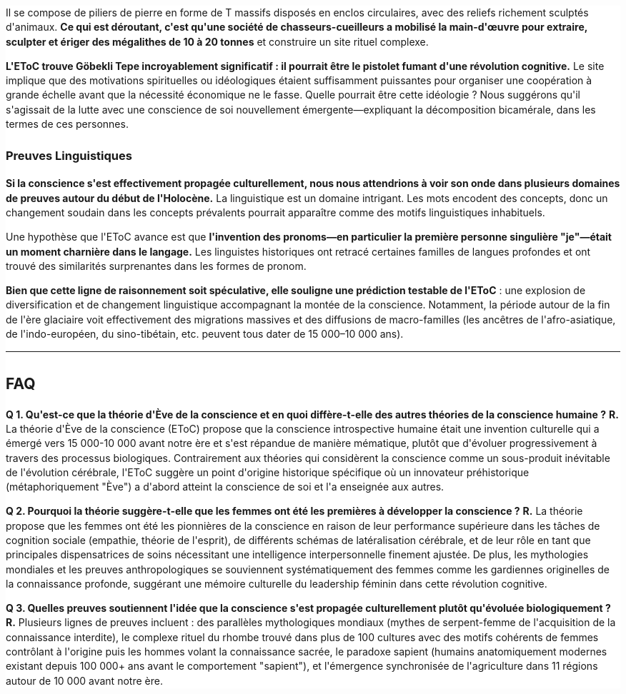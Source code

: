 Il se compose de piliers de pierre en forme de T massifs disposés en enclos circulaires, avec des reliefs richement sculptés d'animaux. **Ce qui est déroutant, c'est qu'une société de chasseurs-cueilleurs a mobilisé la main-d'œuvre pour extraire, sculpter et ériger des mégalithes de 10 à 20 tonnes** et construire un site rituel complexe.

**L'EToC trouve Göbekli Tepe incroyablement significatif : il pourrait être le pistolet fumant d'une révolution cognitive.** Le site implique que des motivations spirituelles ou idéologiques étaient suffisamment puissantes pour organiser une coopération à grande échelle avant que la nécessité économique ne le fasse. Quelle pourrait être cette idéologie ? Nous suggérons qu'il s'agissait de la lutte avec une conscience de soi nouvellement émergente—expliquant la décomposition bicamérale, dans les termes de ces personnes.

### Preuves Linguistiques

**Si la conscience s'est effectivement propagée culturellement, nous nous attendrions à voir son onde dans plusieurs domaines de preuves autour du début de l'Holocène.** La linguistique est un domaine intrigant. Les mots encodent des concepts, donc un changement soudain dans les concepts prévalents pourrait apparaître comme des motifs linguistiques inhabituels.

Une hypothèse que l'EToC avance est que **l'invention des pronoms—en particulier la première personne singulière "je"—était un moment charnière dans le langage.** Les linguistes historiques ont retracé certaines familles de langues profondes et ont trouvé des similarités surprenantes dans les formes de pronom.

**Bien que cette ligne de raisonnement soit spéculative, elle souligne une prédiction testable de l'EToC** : une explosion de diversification et de changement linguistique accompagnant la montée de la conscience. Notamment, la période autour de la fin de l'ère glaciaire voit effectivement des migrations massives et des diffusions de macro-familles (les ancêtres de l'afro-asiatique, de l'indo-européen, du sino-tibétain, etc. peuvent tous dater de 15 000–10 000 ans).

---

## FAQ

**Q 1. Qu'est-ce que la théorie d'Ève de la conscience et en quoi diffère-t-elle des autres théories de la conscience humaine ?** 
**R.** La théorie d'Ève de la conscience (EToC) propose que la conscience introspective humaine était une invention culturelle qui a émergé vers 15 000-10 000 avant notre ère et s'est répandue de manière mématique, plutôt que d'évoluer progressivement à travers des processus biologiques. Contrairement aux théories qui considèrent la conscience comme un sous-produit inévitable de l'évolution cérébrale, l'EToC suggère un point d'origine historique spécifique où un innovateur préhistorique (métaphoriquement "Ève") a d'abord atteint la conscience de soi et l'a enseignée aux autres.

**Q 2. Pourquoi la théorie suggère-t-elle que les femmes ont été les premières à développer la conscience ?** 
**R.** La théorie propose que les femmes ont été les pionnières de la conscience en raison de leur performance supérieure dans les tâches de cognition sociale (empathie, théorie de l'esprit), de différents schémas de latéralisation cérébrale, et de leur rôle en tant que principales dispensatrices de soins nécessitant une intelligence interpersonnelle finement ajustée. De plus, les mythologies mondiales et les preuves anthropologiques se souviennent systématiquement des femmes comme les gardiennes originelles de la connaissance profonde, suggérant une mémoire culturelle du leadership féminin dans cette révolution cognitive.

**Q 3. Quelles preuves soutiennent l'idée que la conscience s'est propagée culturellement plutôt qu'évoluée biologiquement ?** 
**R.** Plusieurs lignes de preuves incluent : des parallèles mythologiques mondiaux (mythes de serpent-femme de l'acquisition de la connaissance interdite), le complexe rituel du rhombe trouvé dans plus de 100 cultures avec des motifs cohérents de femmes contrôlant à l'origine puis les hommes volant la connaissance sacrée, le paradoxe sapient (humains anatomiquement modernes existant depuis 100 000+ ans avant le comportement "sapient"), et l'émergence synchronisée de l'agriculture dans 11 régions autour de 10 000 avant notre ère.
